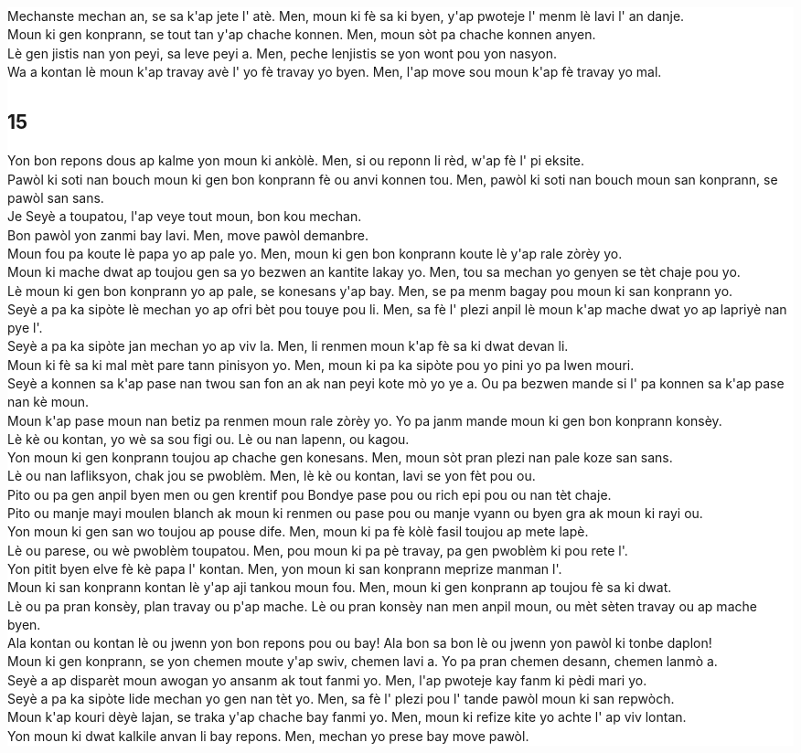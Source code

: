 <div class='verse'>Mechanste mechan an, se sa k'ap jete l' atè. Men, moun ki fè sa ki byen, y'ap pwoteje l' menm lè lavi l' an danje.</div>
<div class='verse'>Moun ki gen konprann, se tout tan y'ap chache konnen. Men, moun sòt pa chache konnen anyen.</div>
<div class='verse'>Lè gen jistis nan yon peyi, sa leve peyi a. Men, peche lenjistis se yon wont pou yon nasyon.</div>
<div class='verse'>Wa a kontan lè moun k'ap travay avè l' yo fè travay yo byen. Men, l'ap move sou moun k'ap fè travay yo mal.</div>
</div>
<h2 class='chapter'>15</h2>
<div class='block'>
<div class='verse'>Yon bon repons dous ap kalme yon moun ki ankòlè. Men, si ou reponn li rèd, w'ap fè l' pi eksite.</div>
<div class='verse'>Pawòl ki soti nan bouch moun ki gen bon konprann fè ou anvi konnen tou. Men, pawòl ki soti nan bouch moun san konprann, se pawòl san sans.</div>
<div class='verse'>Je Seyè a toupatou, l'ap veye tout moun, bon kou mechan.</div>
<div class='verse'>Bon pawòl yon zanmi bay lavi. Men, move pawòl demanbre.</div>
<div class='verse'>Moun fou pa koute lè papa yo ap pale yo. Men, moun ki gen bon konprann koute lè y'ap rale zòrèy yo.</div>
<div class='verse'>Moun ki mache dwat ap toujou gen sa yo bezwen an kantite lakay yo. Men, tou sa mechan yo genyen se tèt chaje pou yo.</div>
<div class='verse'>Lè moun ki gen bon konprann yo ap pale, se konesans y'ap bay. Men, se pa menm bagay pou moun ki san konprann yo.</div>
<div class='verse'>Seyè a pa ka sipòte lè mechan yo ap ofri bèt pou touye pou li. Men, sa fè l' plezi anpil lè moun k'ap mache dwat yo ap lapriyè nan pye l'.</div>
<div class='verse'>Seyè a pa ka sipòte jan mechan yo ap viv la. Men, li renmen moun k'ap fè sa ki dwat devan li.</div>
<div class='verse'>Moun ki fè sa ki mal mèt pare tann pinisyon yo. Men, moun ki pa ka sipòte pou yo pini yo pa lwen mouri.</div>
<div class='verse'>Seyè a konnen sa k'ap pase nan twou san fon an ak nan peyi kote mò yo ye a. Ou pa bezwen mande si l' pa konnen sa k'ap pase nan kè moun.</div>
<div class='verse'>Moun k'ap pase moun nan betiz pa renmen moun rale zòrèy yo. Yo pa janm mande moun ki gen bon konprann konsèy.</div>
<div class='verse'>Lè kè ou kontan, yo wè sa sou figi ou. Lè ou nan lapenn, ou kagou.</div>
<div class='verse'>Yon moun ki gen konprann toujou ap chache gen konesans. Men, moun sòt pran plezi nan pale koze san sans.</div>
<div class='verse'>Lè ou nan lafliksyon, chak jou se pwoblèm. Men, lè kè ou kontan, lavi se yon fèt pou ou.</div>
<div class='verse'>Pito ou pa gen anpil byen men ou gen krentif pou Bondye pase pou ou rich epi pou ou nan tèt chaje.</div>
<div class='verse'>Pito ou manje mayi moulen blanch ak moun ki renmen ou pase pou ou manje vyann ou byen gra ak moun ki rayi ou.</div>
<div class='verse'>Yon moun ki gen san wo toujou ap pouse dife. Men, moun ki pa fè kòlè fasil toujou ap mete lapè.</div>
<div class='verse'>Lè ou parese, ou wè pwoblèm toupatou. Men, pou moun ki pa pè travay, pa gen pwoblèm ki pou rete l'.</div>
<div class='verse'>Yon pitit byen elve fè kè papa l' kontan. Men, yon moun ki san konprann meprize manman l'.</div>
<div class='verse'>Moun ki san konprann kontan lè y'ap aji tankou moun fou. Men, moun ki gen konprann ap toujou fè sa ki dwat.</div>
<div class='verse'>Lè ou pa pran konsèy, plan travay ou p'ap mache. Lè ou pran konsèy nan men anpil moun, ou mèt sèten travay ou ap mache byen.</div>
<div class='verse'>Ala kontan ou kontan lè ou jwenn yon bon repons pou ou bay! Ala bon sa bon lè ou jwenn yon pawòl ki tonbe daplon!</div>
<div class='verse'>Moun ki gen konprann, se yon chemen moute y'ap swiv, chemen lavi a. Yo pa pran chemen desann, chemen lanmò a.</div>
<div class='verse'>Seyè a ap disparèt moun awogan yo ansanm ak tout fanmi yo. Men, l'ap pwoteje kay fanm ki pèdi mari yo.</div>
<div class='verse'>Seyè a pa ka sipòte lide mechan yo gen nan tèt yo. Men, sa fè l' plezi pou l' tande pawòl moun ki san repwòch.</div>
<div class='verse'>Moun k'ap kouri dèyè lajan, se traka y'ap chache bay fanmi yo. Men, moun ki refize kite yo achte l' ap viv lontan.</div>
<div class='verse'>Yon moun ki dwat kalkile anvan li bay repons. Men, mechan yo prese bay move pawòl.</div>